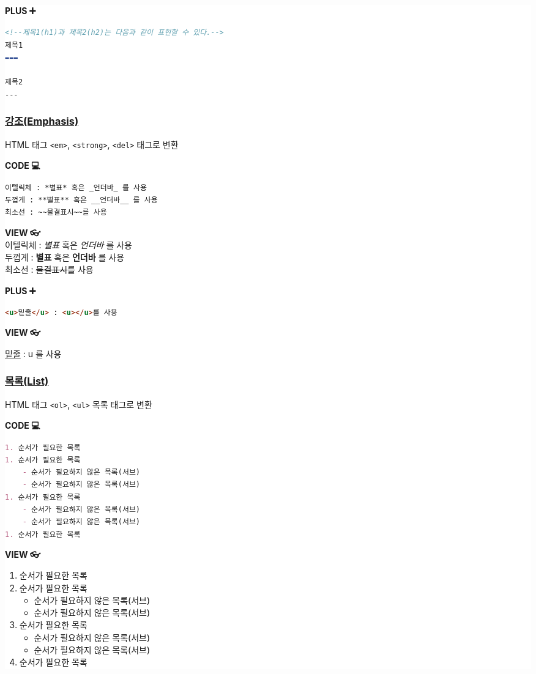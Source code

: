 **PLUS ➕**
```md
<!--제목1(h1)과 제목2(h2)는 다음과 같이 표현할 수 있다.-->
제목1
===

제목2
---
```

### **<u>강조(Emphasis)</u>**

HTML 태그 `<em>`, `<strong>`, `<del>` 태그로 변환

**CODE 💻**  
```md
이텔릭체 : *별표* 혹은 _언더바_ 를 사용  
두껍게 : **별표** 혹은 __언더바__ 를 사용  
최소선 : ~~물결표시~~를 사용  
```

**VIEW 👓**  
이텔릭체 : *별표* 혹은 _언더바_ 를 사용  
두껍게 : **별표** 혹은 __언더바__ 를 사용  
최소선 : ~~물결표시~~를 사용

**PLUS ➕**
```md
<u>밑줄</u> : <u></u>를 사용
```

**VIEW 👓**

<u>밑줄</u> : u 를 사용



### **<u>목록(List)</u>**
HTML 태그 `<ol>`, `<ul>` 목록 태그로 변환

**CODE 💻**
```md
1. 순서가 필요한 목록
1. 순서가 필요한 목록
    - 순서가 필요하지 않은 목록(서브)
    - 순서가 필요하지 않은 목록(서브)
1. 순서가 필요한 목록
    - 순서가 필요하지 않은 목록(서브)
    - 순서가 필요하지 않은 목록(서브)
1. 순서가 필요한 목록
```

**VIEW 👓**  
1. 순서가 필요한 목록
1. 순서가 필요한 목록
    - 순서가 필요하지 않은 목록(서브)
    - 순서가 필요하지 않은 목록(서브)
1. 순서가 필요한 목록
    - 순서가 필요하지 않은 목록(서브)
    - 순서가 필요하지 않은 목록(서브)
1. 순서가 필요한 목록
